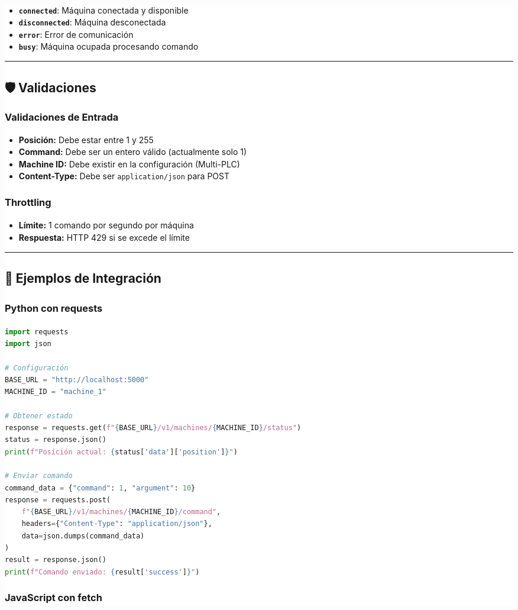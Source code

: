 - **`connected`**: Máquina conectada y disponible
- **`disconnected`**: Máquina desconectada
- **`error`**: Error de comunicación
- **`busy`**: Máquina ocupada procesando comando

---

## 🛡️ Validaciones

### Validaciones de Entrada

- **Posición:** Debe estar entre 1 y 255
- **Command:** Debe ser un entero válido (actualmente solo 1)
- **Machine ID:** Debe existir en la configuración (Multi-PLC)
- **Content-Type:** Debe ser `application/json` para POST

### Throttling

- **Límite:** 1 comando por segundo por máquina
- **Respuesta:** HTTP 429 si se excede el límite

---

## 🔧 Ejemplos de Integración

### Python con requests

```python
import requests
import json

# Configuración
BASE_URL = "http://localhost:5000"
MACHINE_ID = "machine_1"

# Obtener estado
response = requests.get(f"{BASE_URL}/v1/machines/{MACHINE_ID}/status")
status = response.json()
print(f"Posición actual: {status['data']['position']}")

# Enviar comando
command_data = {"command": 1, "argument": 10}
response = requests.post(
    f"{BASE_URL}/v1/machines/{MACHINE_ID}/command",
    headers={"Content-Type": "application/json"},
    data=json.dumps(command_data)
)
result = response.json()
print(f"Comando enviado: {result['success']}")
```

### JavaScript con fetch
